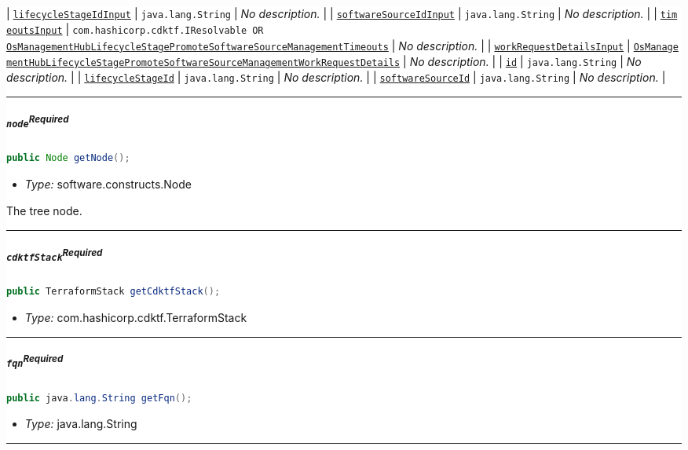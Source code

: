 | <code><a href="#rhizo-co-terraform-provider-oci.osManagementHubLifecycleStagePromoteSoftwareSourceManagement.OsManagementHubLifecycleStagePromoteSoftwareSourceManagement.property.lifecycleStageIdInput">lifecycleStageIdInput</a></code> | <code>java.lang.String</code> | *No description.* |
| <code><a href="#rhizo-co-terraform-provider-oci.osManagementHubLifecycleStagePromoteSoftwareSourceManagement.OsManagementHubLifecycleStagePromoteSoftwareSourceManagement.property.softwareSourceIdInput">softwareSourceIdInput</a></code> | <code>java.lang.String</code> | *No description.* |
| <code><a href="#rhizo-co-terraform-provider-oci.osManagementHubLifecycleStagePromoteSoftwareSourceManagement.OsManagementHubLifecycleStagePromoteSoftwareSourceManagement.property.timeoutsInput">timeoutsInput</a></code> | <code>com.hashicorp.cdktf.IResolvable OR <a href="#rhizo-co-terraform-provider-oci.osManagementHubLifecycleStagePromoteSoftwareSourceManagement.OsManagementHubLifecycleStagePromoteSoftwareSourceManagementTimeouts">OsManagementHubLifecycleStagePromoteSoftwareSourceManagementTimeouts</a></code> | *No description.* |
| <code><a href="#rhizo-co-terraform-provider-oci.osManagementHubLifecycleStagePromoteSoftwareSourceManagement.OsManagementHubLifecycleStagePromoteSoftwareSourceManagement.property.workRequestDetailsInput">workRequestDetailsInput</a></code> | <code><a href="#rhizo-co-terraform-provider-oci.osManagementHubLifecycleStagePromoteSoftwareSourceManagement.OsManagementHubLifecycleStagePromoteSoftwareSourceManagementWorkRequestDetails">OsManagementHubLifecycleStagePromoteSoftwareSourceManagementWorkRequestDetails</a></code> | *No description.* |
| <code><a href="#rhizo-co-terraform-provider-oci.osManagementHubLifecycleStagePromoteSoftwareSourceManagement.OsManagementHubLifecycleStagePromoteSoftwareSourceManagement.property.id">id</a></code> | <code>java.lang.String</code> | *No description.* |
| <code><a href="#rhizo-co-terraform-provider-oci.osManagementHubLifecycleStagePromoteSoftwareSourceManagement.OsManagementHubLifecycleStagePromoteSoftwareSourceManagement.property.lifecycleStageId">lifecycleStageId</a></code> | <code>java.lang.String</code> | *No description.* |
| <code><a href="#rhizo-co-terraform-provider-oci.osManagementHubLifecycleStagePromoteSoftwareSourceManagement.OsManagementHubLifecycleStagePromoteSoftwareSourceManagement.property.softwareSourceId">softwareSourceId</a></code> | <code>java.lang.String</code> | *No description.* |

---

##### `node`<sup>Required</sup> <a name="node" id="rhizo-co-terraform-provider-oci.osManagementHubLifecycleStagePromoteSoftwareSourceManagement.OsManagementHubLifecycleStagePromoteSoftwareSourceManagement.property.node"></a>

```java
public Node getNode();
```

- *Type:* software.constructs.Node

The tree node.

---

##### `cdktfStack`<sup>Required</sup> <a name="cdktfStack" id="rhizo-co-terraform-provider-oci.osManagementHubLifecycleStagePromoteSoftwareSourceManagement.OsManagementHubLifecycleStagePromoteSoftwareSourceManagement.property.cdktfStack"></a>

```java
public TerraformStack getCdktfStack();
```

- *Type:* com.hashicorp.cdktf.TerraformStack

---

##### `fqn`<sup>Required</sup> <a name="fqn" id="rhizo-co-terraform-provider-oci.osManagementHubLifecycleStagePromoteSoftwareSourceManagement.OsManagementHubLifecycleStagePromoteSoftwareSourceManagement.property.fqn"></a>

```java
public java.lang.String getFqn();
```

- *Type:* java.lang.String

---
